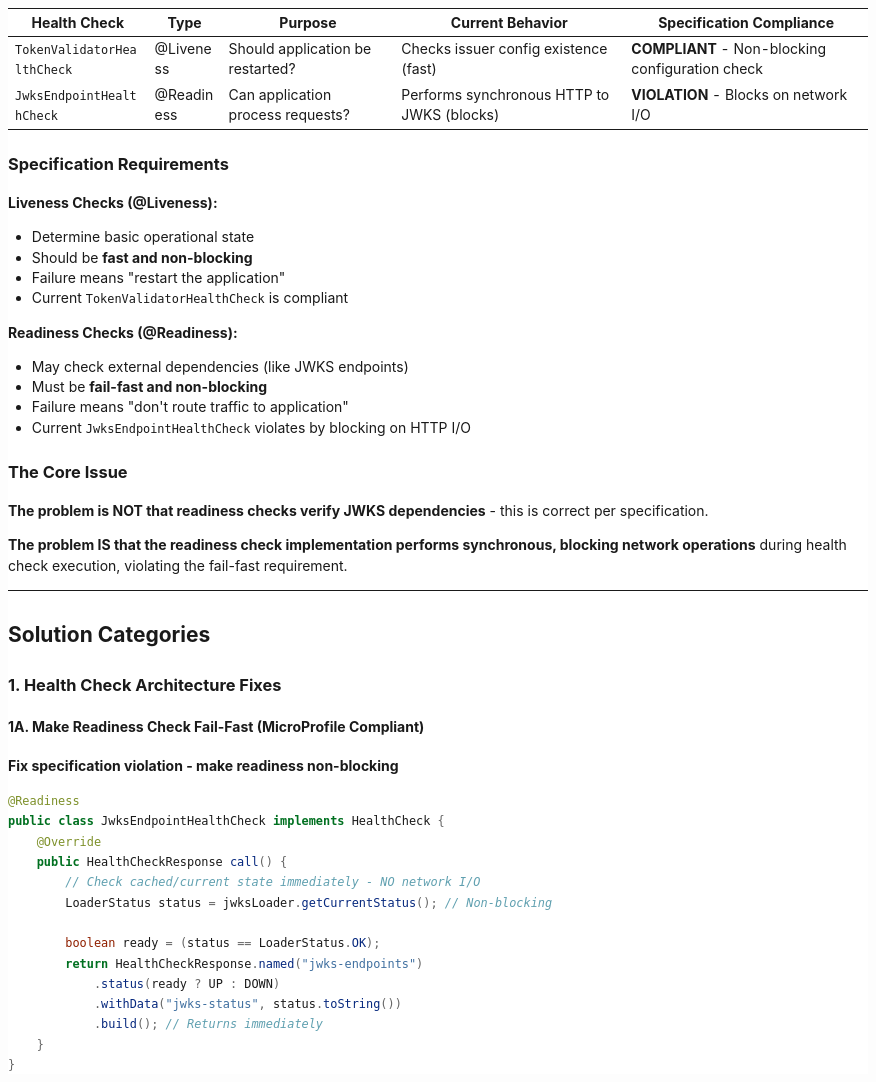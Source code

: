 | Health Check | Type | Purpose | Current Behavior | Specification Compliance |
|--------------|------|---------|------------------|---------------------------|
| `TokenValidatorHealthCheck` | @Liveness | Should application be restarted? | Checks issuer config existence (fast) | **COMPLIANT** - Non-blocking configuration check |
| `JwksEndpointHealthCheck` | @Readiness | Can application process requests? | Performs synchronous HTTP to JWKS (blocks) | **VIOLATION** - Blocks on network I/O |

### Specification Requirements

**Liveness Checks (@Liveness):**
- Determine basic operational state
- Should be **fast and non-blocking**
- Failure means "restart the application"
- Current `TokenValidatorHealthCheck` is compliant

**Readiness Checks (@Readiness):**
- May check external dependencies (like JWKS endpoints)
- Must be **fail-fast and non-blocking** 
- Failure means "don't route traffic to application"
- Current `JwksEndpointHealthCheck` violates by blocking on HTTP I/O

### The Core Issue

**The problem is NOT that readiness checks verify JWKS dependencies** - this is correct per specification.

**The problem IS that the readiness check implementation performs synchronous, blocking network operations** during health check execution, violating the fail-fast requirement.

---

## Solution Categories

### 1. Health Check Architecture Fixes

#### 1A. Make Readiness Check Fail-Fast (MicroProfile Compliant)
**Fix specification violation - make readiness non-blocking**

```java
@Readiness
public class JwksEndpointHealthCheck implements HealthCheck {
    @Override
    public HealthCheckResponse call() {
        // Check cached/current state immediately - NO network I/O
        LoaderStatus status = jwksLoader.getCurrentStatus(); // Non-blocking
        
        boolean ready = (status == LoaderStatus.OK);
        return HealthCheckResponse.named("jwks-endpoints")
            .status(ready ? UP : DOWN)
            .withData("jwks-status", status.toString())
            .build(); // Returns immediately
    }
}
```
